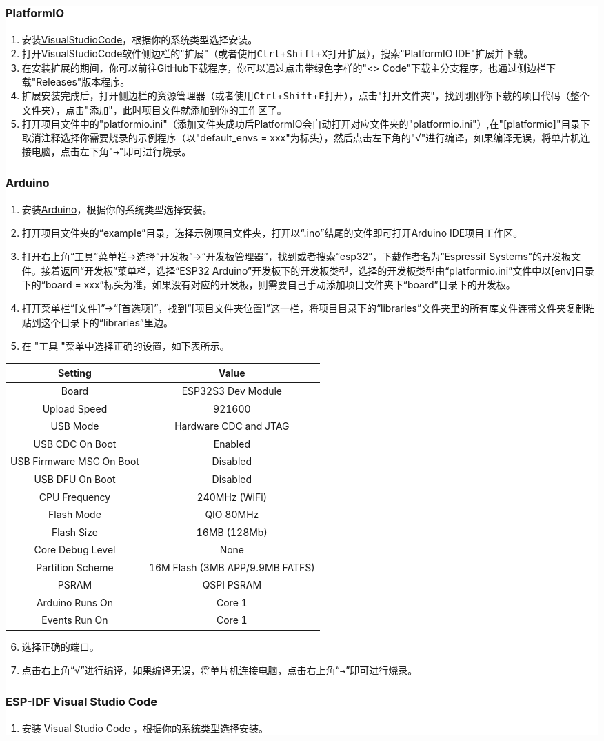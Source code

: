 ### PlatformIO
1.  安装[VisualStudioCode](https://code.visualstudio.com/Download)，根据你的系统类型选择安装。
2.  打开VisualStudioCode软件侧边栏的"扩展"（或者使用<kbd>Ctrl</kbd>+<kbd>Shift</kbd>+<kbd>X</kbd>打开扩展），搜索"PlatformIO IDE"扩展并下载。
3.  在安装扩展的期间，你可以前往GitHub下载程序，你可以通过点击带绿色字样的"<> Code"下载主分支程序，也通过侧边栏下载"Releases"版本程序。
4.  扩展安装完成后，打开侧边栏的资源管理器（或者使用<kbd>Ctrl</kbd>+<kbd>Shift</kbd>+<kbd>E</kbd>打开），点击"打开文件夹"，找到刚刚你下载的项目代码（整个文件夹），点击"添加"，此时项目文件就添加到你的工作区了。
5.  打开项目文件中的"platformio.ini"（添加文件夹成功后PlatformIO会自动打开对应文件夹的"platformio.ini"）,在"[platformio]"目录下取消注释选择你需要烧录的示例程序（以"default_envs = xxx"为标头），然后点击左下角的"<kbd>√</kbd>"进行编译，如果编译无误，将单片机连接电脑，点击左下角"<kbd>→</kbd>"即可进行烧录。

### Arduino
1. 安装[Arduino](https://www.arduino.cc/en/software)，根据你的系统类型选择安装。

2. 打开项目文件夹的“example”目录，选择示例项目文件夹，打开以“.ino”结尾的文件即可打开Arduino IDE项目工作区。

3. 打开右上角“工具”菜单栏->选择“开发板”->“开发板管理器”，找到或者搜索“esp32”，下载作者名为“Espressif Systems”的开发板文件。接着返回“开发板”菜单栏，选择“ESP32 Arduino”开发板下的开发板类型，选择的开发板类型由“platformio.ini”文件中以[env]目录下的“board = xxx”标头为准，如果没有对应的开发板，则需要自己手动添加项目文件夹下“board”目录下的开发板。

4. 打开菜单栏“[文件]”->“[首选项]”，找到“[项目文件夹位置]”这一栏，将项目目录下的“libraries”文件夹里的所有库文件连带文件夹复制粘贴到这个目录下的“libraries”里边。

5. 在 "工具 "菜单中选择正确的设置，如下表所示。

| Setting                               | Value                                 |
| :-------------------------------: | :-------------------------------: |
| Board                                | ESP32S3 Dev Module|
| Upload Speed                     | 921600                               |
| USB Mode                           | Hardware CDC and JTAG     |
| USB CDC On Boot                | Enabled                             |
| USB Firmware MSC On Boot | Disabled                             |
| USB DFU On Boot                | Disabled                             |
| CPU Frequency                   | 240MHz (WiFi)                    |
| Flash Mode                         | QIO 80MHz                         |
| Flash Size                           | 16MB (128Mb)                     |
| Core Debug Level                | None                                 |
| Partition Scheme                | 16M Flash (3MB APP/9.9MB FATFS) |
| PSRAM                                | QSPI PSRAM                         |
| Arduino Runs On                  | Core 1                               |
| Events Run On                     | Core 1                               |

6. 选择正确的端口。

7. 点击右上角“<kbd>[√](image/8.png)</kbd>”进行编译，如果编译无误，将单片机连接电脑，点击右上角“<kbd>[→](image/9.png)</kbd>”即可进行烧录。
### ESP-IDF Visual Studio Code
1. 安装 [Visual Studio Code](https://code.visualstudio.com/Download) ，根据你的系统类型选择安装。


[supported]: https://img.shields.io/badge/-supported-green "example"